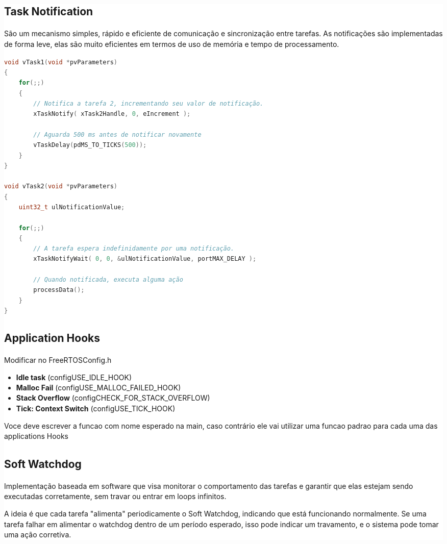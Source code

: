 ## Task Notification

São um mecanismo simples, rápido e eficiente de comunicação e sincronização entre tarefas. As notificações são implementadas de forma leve, elas são muito eficientes em termos de uso de memória e tempo de processamento.

```c
void vTask1(void *pvParameters)
{
    for(;;)
    {
        // Notifica a tarefa 2, incrementando seu valor de notificação.
        xTaskNotify( xTask2Handle, 0, eIncrement );
        
        // Aguarda 500 ms antes de notificar novamente
        vTaskDelay(pdMS_TO_TICKS(500));
    }
}

void vTask2(void *pvParameters)
{
    uint32_t ulNotificationValue;
    
    for(;;)
    {
        // A tarefa espera indefinidamente por uma notificação.
        xTaskNotifyWait( 0, 0, &ulNotificationValue, portMAX_DELAY );
        
        // Quando notificada, executa alguma ação
        processData();
    }
}
```

## Application Hooks

Modificar no FreeRTOSConfig.h

* **Idle task** (configUSE_IDLE_HOOK)
* **Malloc Fail** (configUSE_MALLOC_FAILED_HOOK)
* **Stack Overflow** (configCHECK_FOR_STACK_OVERFLOW)
* **Tick: Context Switch** (configUSE_TICK_HOOK)

Voce deve escrever a funcao com nome esperado na main, caso contrário ele vai utilizar uma funcao padrao para cada uma das applications Hooks 

## Soft Watchdog

Implementação baseada em software que visa monitorar o comportamento das tarefas e garantir que elas estejam sendo executadas corretamente, sem travar ou entrar em loops infinitos.

A ideia é que cada tarefa "alimenta" periodicamente o Soft Watchdog, indicando que está funcionando normalmente. Se uma tarefa falhar em alimentar o watchdog dentro de um período esperado, isso pode indicar um travamento, e o sistema pode tomar uma ação corretiva.



